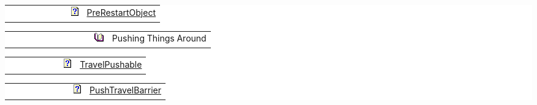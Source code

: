 </tbody>
</table>

<table data-border="0" data-cellspacing="2">
<colgroup>
<col style="width: 50%" />
<col style="width: 50%" />
</colgroup>
<tbody>
<tr>
<td style="text-align: right;" width="40" data-valign="top"><img
src="cicon9.gif" data-border="0" /></td>
<td style="text-align: left;"><a href="prerestartobject.htm"
target="topicview">PreRestartObject</a><br />
</td>
</tr>
</tbody>
</table>

<table data-border="0" data-cellspacing="2">
<colgroup>
<col style="width: 50%" />
<col style="width: 50%" />
</colgroup>
<tbody>
<tr>
<td style="text-align: right;" width="24" data-valign="top"><img
src="cicon2.gif" data-border="0" /></td>
<td style="text-align: left;">Pushing Things Around<br />
</td>
</tr>
</tbody>
</table>

<table data-border="0" data-cellspacing="2">
<colgroup>
<col style="width: 50%" />
<col style="width: 50%" />
</colgroup>
<tbody>
<tr>
<td style="text-align: right;" width="40" data-valign="top"><img
src="cicon9.gif" data-border="0" /></td>
<td style="text-align: left;"><a href="travelpushable.htm"
target="topicview">TravelPushable</a><br />
</td>
</tr>
</tbody>
</table>

<table data-border="0" data-cellspacing="2">
<colgroup>
<col style="width: 50%" />
<col style="width: 50%" />
</colgroup>
<tbody>
<tr>
<td style="text-align: right;" width="40" data-valign="top"><img
src="cicon9.gif" data-border="0" /></td>
<td style="text-align: left;"><a href="pushtravelbarrier.htm"
target="topicview">PushTravelBarrier</a><br />
</td>
</tr>